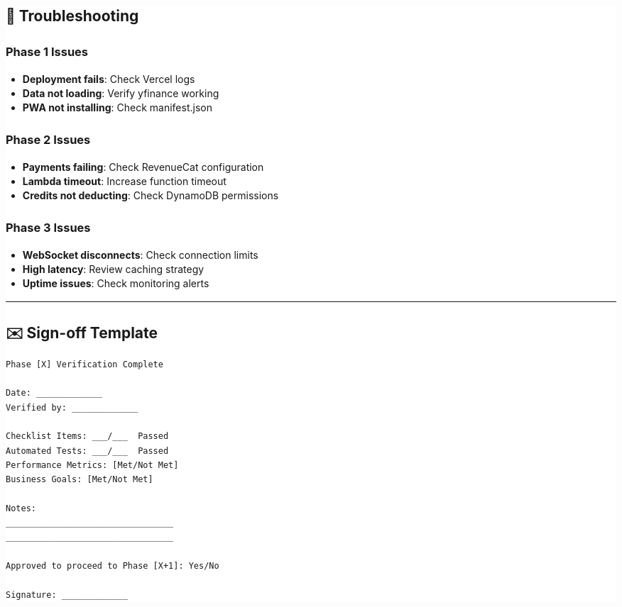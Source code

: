
## 🚨 Troubleshooting

### Phase 1 Issues
- **Deployment fails**: Check Vercel logs
- **Data not loading**: Verify yfinance working
- **PWA not installing**: Check manifest.json

### Phase 2 Issues
- **Payments failing**: Check RevenueCat configuration
- **Lambda timeout**: Increase function timeout
- **Credits not deducting**: Check DynamoDB permissions

### Phase 3 Issues
- **WebSocket disconnects**: Check connection limits
- **High latency**: Review caching strategy
- **Uptime issues**: Check monitoring alerts

---

## ✉️ Sign-off Template

```
Phase [X] Verification Complete

Date: _____________
Verified by: _____________

Checklist Items: ___/___  Passed
Automated Tests: ___/___  Passed
Performance Metrics: [Met/Not Met]
Business Goals: [Met/Not Met]

Notes:
_________________________________
_________________________________

Approved to proceed to Phase [X+1]: Yes/No

Signature: _____________
```